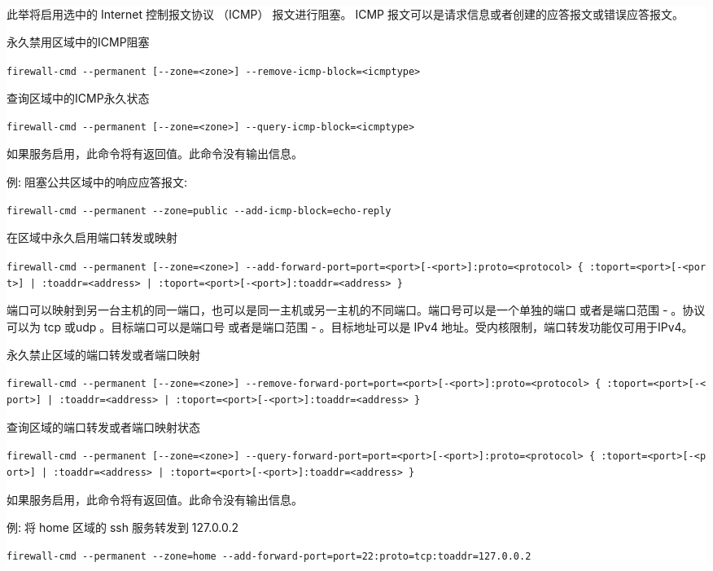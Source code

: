
此举将启用选中的 Internet 控制报文协议 （ICMP） 报文进行阻塞。 ICMP 报文可以是请求信息或者创建的应答报文或错误应答报文。



永久禁用区域中的ICMP阻塞



    firewall-cmd --permanent [--zone=<zone>] --remove-icmp-block=<icmptype>



查询区域中的ICMP永久状态



    firewall-cmd --permanent [--zone=<zone>] --query-icmp-block=<icmptype>



如果服务启用，此命令将有返回值。此命令没有输出信息。



例: 阻塞公共区域中的响应应答报文:



    firewall-cmd --permanent --zone=public --add-icmp-block=echo-reply



在区域中永久启用端口转发或映射



    firewall-cmd --permanent [--zone=<zone>] --add-forward-port=port=<port>[-<port>]:proto=<protocol> { :toport=<port>[-<port>] | :toaddr=<address> | :toport=<port>[-<port>]:toaddr=<address> }



端口可以映射到另一台主机的同一端口，也可以是同一主机或另一主机的不同端口。端口号可以是一个单独的端口 <port> 或者是端口范围 <port>-<port> 。协议可以为 tcp 或udp 。目标端口可以是端口号 <port> 或者是端口范围 <port>-<port> 。目标地址可以是 IPv4 地址。受内核限制，端口转发功能仅可用于IPv4。



永久禁止区域的端口转发或者端口映射



    firewall-cmd --permanent [--zone=<zone>] --remove-forward-port=port=<port>[-<port>]:proto=<protocol> { :toport=<port>[-<port>] | :toaddr=<address> | :toport=<port>[-<port>]:toaddr=<address> }



查询区域的端口转发或者端口映射状态



    firewall-cmd --permanent [--zone=<zone>] --query-forward-port=port=<port>[-<port>]:proto=<protocol> { :toport=<port>[-<port>] | :toaddr=<address> | :toport=<port>[-<port>]:toaddr=<address> }



如果服务启用，此命令将有返回值。此命令没有输出信息。



例: 将 home 区域的 ssh 服务转发到 127.0.0.2



    firewall-cmd --permanent --zone=home --add-forward-port=port=22:proto=tcp:toaddr=127.0.0.2
